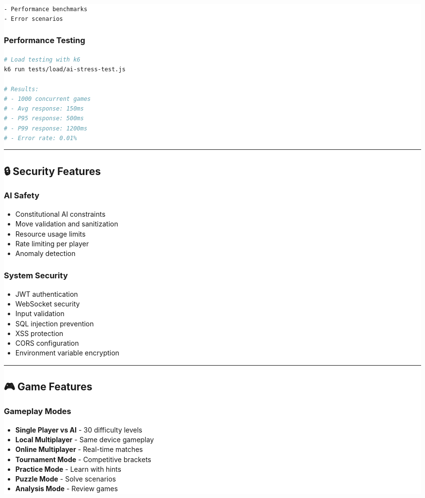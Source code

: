 ```
- Performance benchmarks
- Error scenarios
```

### **Performance Testing**
```bash
# Load testing with k6
k6 run tests/load/ai-stress-test.js

# Results:
# - 1000 concurrent games
# - Avg response: 150ms
# - P95 response: 500ms
# - P99 response: 1200ms
# - Error rate: 0.01%
```

---

## 🔒 Security Features

### **AI Safety**
- Constitutional AI constraints
- Move validation and sanitization  
- Resource usage limits
- Rate limiting per player
- Anomaly detection

### **System Security**
- JWT authentication
- WebSocket security
- Input validation
- SQL injection prevention
- XSS protection
- CORS configuration
- Environment variable encryption

---

## 🎮 Game Features

### **Gameplay Modes**
- **Single Player vs AI** - 30 difficulty levels
- **Local Multiplayer** - Same device gameplay
- **Online Multiplayer** - Real-time matches
- **Tournament Mode** - Competitive brackets
- **Practice Mode** - Learn with hints
- **Puzzle Mode** - Solve scenarios
- **Analysis Mode** - Review games
